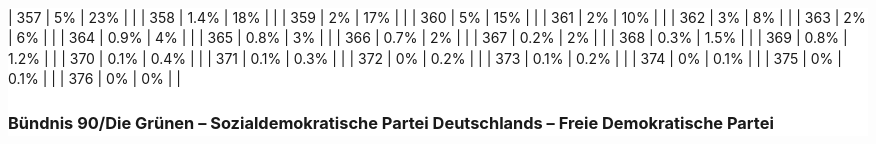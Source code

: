 | 357 | 5% | 23% |  |
| 358 | 1.4% | 18% |  |
| 359 | 2% | 17% |  |
| 360 | 5% | 15% |  |
| 361 | 2% | 10% |  |
| 362 | 3% | 8% |  |
| 363 | 2% | 6% |  |
| 364 | 0.9% | 4% |  |
| 365 | 0.8% | 3% |  |
| 366 | 0.7% | 2% |  |
| 367 | 0.2% | 2% |  |
| 368 | 0.3% | 1.5% |  |
| 369 | 0.8% | 1.2% |  |
| 370 | 0.1% | 0.4% |  |
| 371 | 0.1% | 0.3% |  |
| 372 | 0% | 0.2% |  |
| 373 | 0.1% | 0.2% |  |
| 374 | 0% | 0.1% |  |
| 375 | 0% | 0.1% |  |
| 376 | 0% | 0% |  |

### Bündnis 90/Die Grünen – Sozialdemokratische Partei Deutschlands – Freie Demokratische Partei
